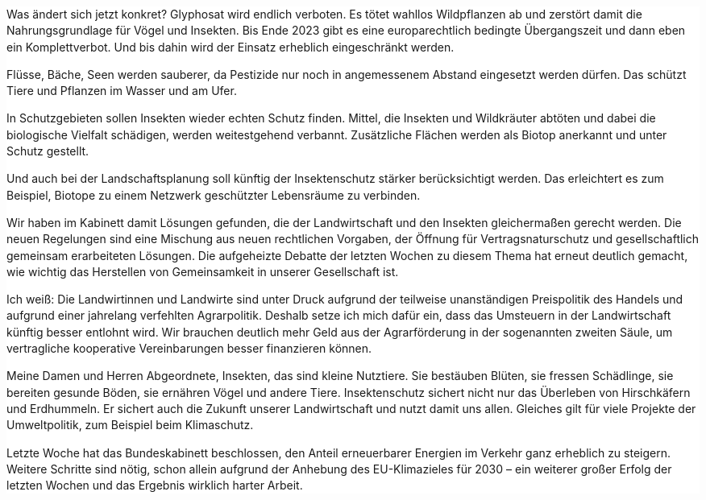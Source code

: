 Was ändert sich jetzt konkret? Glyphosat wird endlich
verboten. Es tötet wahllos Wildpflanzen ab und zerstört
damit die Nahrungsgrundlage für Vögel und Insekten.
Bis Ende 2023 gibt es eine europarechtlich bedingte
Übergangszeit und dann eben ein Komplettverbot. Und
bis dahin wird der Einsatz erheblich eingeschränkt werden.

Flüsse, Bäche, Seen werden sauberer, da Pestizide nur
noch in angemessenem Abstand eingesetzt werden dürfen. Das schützt Tiere und Pflanzen im Wasser und am
Ufer.

In Schutzgebieten sollen Insekten wieder echten
Schutz finden. Mittel, die Insekten und Wildkräuter abtöten und dabei die biologische Vielfalt schädigen, werden
weitestgehend verbannt. Zusätzliche Flächen werden als
Biotop anerkannt und unter Schutz gestellt.

Und auch bei der Landschaftsplanung soll künftig der
Insektenschutz stärker berücksichtigt werden. Das
erleichtert es zum Beispiel, Biotope zu einem Netzwerk
geschützter Lebensräume zu verbinden.

Wir haben im Kabinett damit Lösungen gefunden, die
der Landwirtschaft und den Insekten gleichermaßen
gerecht werden. Die neuen Regelungen sind eine
Mischung aus neuen rechtlichen Vorgaben, der Öffnung
für Vertragsnaturschutz und gesellschaftlich gemeinsam
erarbeiteten Lösungen. Die aufgeheizte Debatte der letzten Wochen zu diesem Thema hat erneut deutlich
gemacht, wie wichtig das Herstellen von Gemeinsamkeit
in unserer Gesellschaft ist.

Ich weiß: Die Landwirtinnen und Landwirte sind unter
Druck aufgrund der teilweise unanständigen Preispolitik
des Handels und aufgrund einer jahrelang verfehlten
Agrarpolitik. Deshalb setze ich mich dafür ein, dass das
Umsteuern in der Landwirtschaft künftig besser entlohnt
wird. Wir brauchen deutlich mehr Geld aus der Agrarförderung in der sogenannten zweiten Säule, um vertragliche kooperative Vereinbarungen besser finanzieren
können.

Meine Damen und Herren Abgeordnete, Insekten, das
sind kleine Nutztiere. Sie bestäuben Blüten, sie fressen
Schädlinge, sie bereiten gesunde Böden, sie ernähren
Vögel und andere Tiere. Insektenschutz sichert nicht
nur das Überleben von Hirschkäfern und Erdhummeln.
Er sichert auch die Zukunft unserer Landwirtschaft und
nutzt damit uns allen. Gleiches gilt für viele Projekte der
Umweltpolitik, zum Beispiel beim Klimaschutz.

Letzte Woche hat das Bundeskabinett beschlossen, den
Anteil erneuerbarer Energien im Verkehr ganz erheblich
zu steigern. Weitere Schritte sind nötig, schon allein aufgrund der Anhebung des EU-Klimazieles für 2030 – ein
weiterer großer Erfolg der letzten Wochen und das Ergebnis wirklich harter Arbeit.
